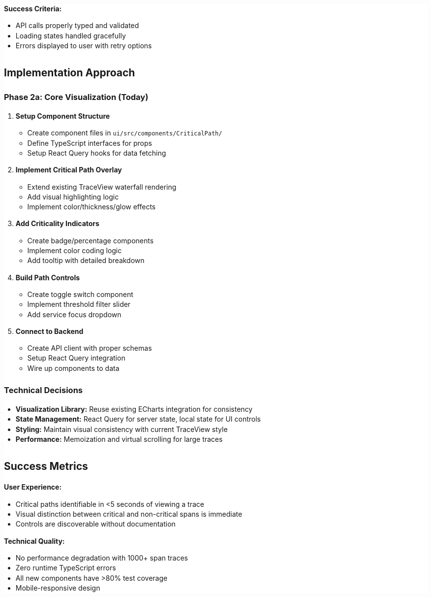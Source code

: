 **Success Criteria:**
- API calls properly typed and validated
- Loading states handled gracefully
- Errors displayed to user with retry options

## Implementation Approach

### Phase 2a: Core Visualization (Today)
1. **Setup Component Structure**
   - Create component files in `ui/src/components/CriticalPath/`
   - Define TypeScript interfaces for props
   - Setup React Query hooks for data fetching

2. **Implement Critical Path Overlay**
   - Extend existing TraceView waterfall rendering
   - Add visual highlighting logic
   - Implement color/thickness/glow effects

3. **Add Criticality Indicators**
   - Create badge/percentage components
   - Implement color coding logic
   - Add tooltip with detailed breakdown

4. **Build Path Controls**
   - Create toggle switch component
   - Implement threshold filter slider
   - Add service focus dropdown

5. **Connect to Backend**
   - Create API client with proper schemas
   - Setup React Query integration
   - Wire up components to data

### Technical Decisions
- **Visualization Library:** Reuse existing ECharts integration for consistency
- **State Management:** React Query for server state, local state for UI controls
- **Styling:** Maintain visual consistency with current TraceView style
- **Performance:** Memoization and virtual scrolling for large traces

## Success Metrics

**User Experience:**
- Critical paths identifiable in <5 seconds of viewing a trace
- Visual distinction between critical and non-critical spans is immediate
- Controls are discoverable without documentation

**Technical Quality:**
- No performance degradation with 1000+ span traces
- Zero runtime TypeScript errors
- All new components have >80% test coverage
- Mobile-responsive design
